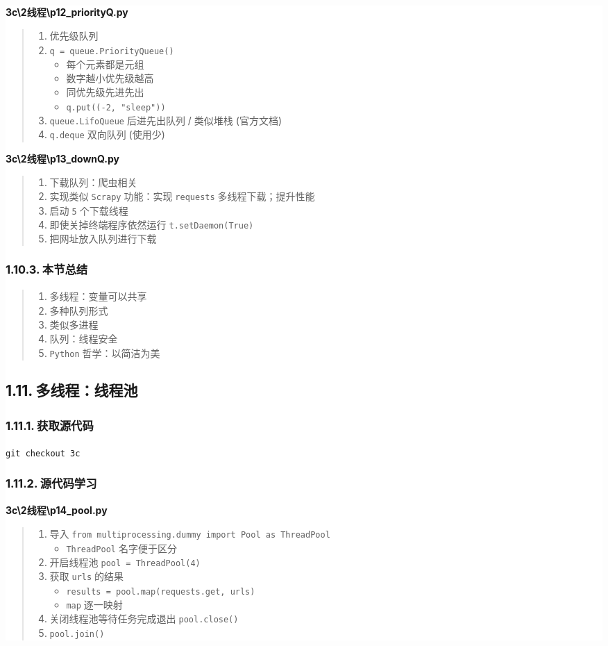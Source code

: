 

**3c\2线程\p12_priorityQ.py**

> 1. 优先级队列
> 2. `q = queue.PriorityQueue()`
>    - 每个元素都是元组
>    - 数字越小优先级越高
>    - 同优先级先进先出
>    - `q.put((-2, "sleep"))`
> 3. `queue.LifoQueue` 后进先出队列 / 类似堆栈 (官方文档)
> 4. `q.deque` 双向队列 (使用少)



**3c\2线程\p13_downQ.py**

> 1. 下载队列：爬虫相关
> 2. 实现类似 `Scrapy` 功能：实现 `requests` 多线程下载；提升性能
> 3. 启动 `5` 个下载线程
> 4. 即使关掉终端程序依然运行 `t.setDaemon(True)`
> 5. 把网址放入队列进行下载



### 1.10.3. 本节总结

> 1. 多线程：变量可以共享
> 2. 多种队列形式
> 3. 类似多进程
> 4. 队列：线程安全
> 5. `Python` 哲学：以简洁为美



## 1.11. 多线程：线程池

### 1.11.1. 获取源代码

```powershell
git checkout 3c
```



### 1.11.2. 源代码学习

**3c\2线程\p14_pool.py**

> 1. 导入 `from multiprocessing.dummy import Pool as ThreadPool`
>    - `ThreadPool` 名字便于区分
> 2. 开启线程池 `pool = ThreadPool(4)`
> 3. 获取 `urls` 的结果
>    -  `results = pool.map(requests.get, urls)`
>    - `map` 逐一映射
> 4. 关闭线程池等待任务完成退出 `pool.close()`
> 5. `pool.join()`
